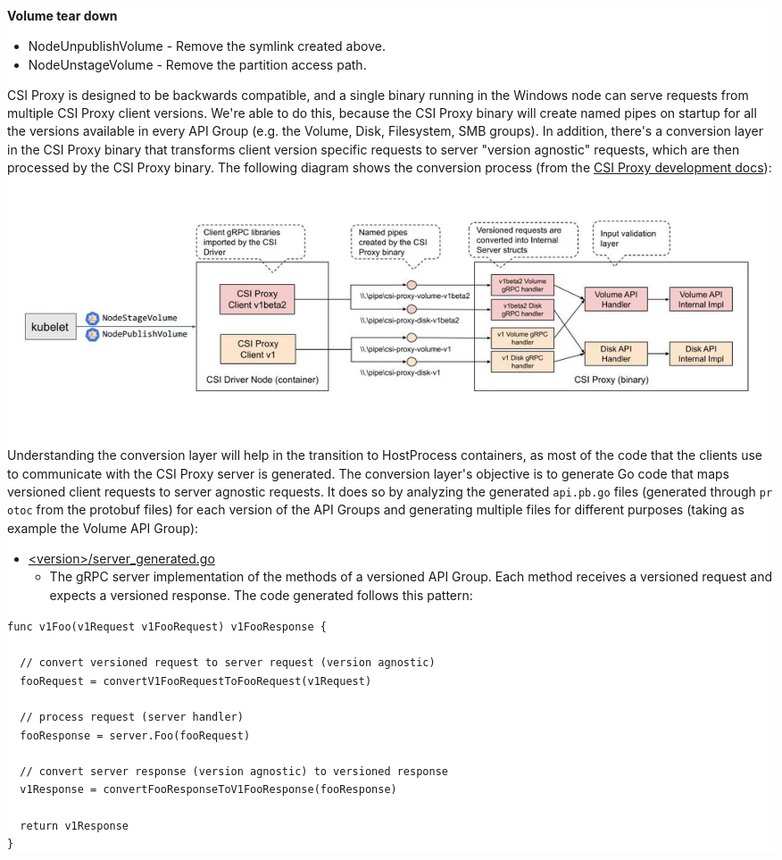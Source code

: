 **Volume tear down**

* NodeUnpublishVolume - Remove the symlink created above.
* NodeUnstageVolume - Remove the partition access path.

CSI Proxy is designed to be backwards compatible, and a single binary running in the Windows node can serve requests from
multiple CSI Proxy client versions. We're able to do this, because the CSI Proxy binary will create named
pipes on startup for all the versions available in every API Group (e.g. the Volume, Disk, Filesystem, SMB groups). In addition,
there's a conversion layer in the CSI Proxy binary that transforms client version specific requests to server "version
agnostic" requests, which are then processed by the CSI Proxy binary. The following diagram shows the conversion process
(from the [CSI Proxy development docs](https://github.com/kubernetes-csi/csi-proxy/blob/c0c6293490fd8aec269685bb4089be56d69921b1/docs/DEVELOPMENT.md)):

![CSI Proxy client/server model](./csi-proxy-client-server.jpg)

Understanding the conversion layer will help in the transition to HostProcess containers, as most of the code that the
clients use to communicate with the CSI Proxy server is generated. The conversion layer's objective is to generate Go code
that maps versioned client requests to server agnostic requests. It does so by analyzing the generated `api.pb.go`
files (generated through `protoc` from the protobuf files) for each version of the API Groups and generating multiple
files for different purposes (taking as example the Volume API Group):


* [\<version\>/server_generated.go](https://github.com/kubernetes-csi/csi-proxy/blob/c0c6293490fd8aec269685bb4089be56d69921b1/pkg/server/volume/impl/v1beta3/server_generated.go)
  - The gRPC server implementation of the methods of a versioned API Group. Each method receives a versioned request and
    expects a versioned response. The code generated follows this pattern:

```
func v1Foo(v1Request v1FooRequest) v1FooResponse {

  // convert versioned request to server request (version agnostic)
  fooRequest = convertV1FooRequestToFooRequest(v1Request)

  // process request (server handler)
  fooResponse = server.Foo(fooRequest)

  // convert server response (version agnostic) to versioned response
  v1Response = convertFooResponseToV1FooResponse(fooResponse)

  return v1Response
}
```
